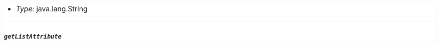 - *Type:* java.lang.String

---

##### `getListAttribute` <a name="getListAttribute" id="rhizo-co-terraform-provider-oci.dataOciAuditEvents.DataOciAuditEventsAuditEventsDataOutputReference.getListAttribute"></a>

```java

